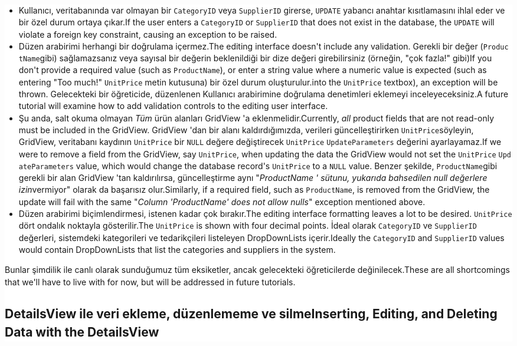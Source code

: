 - <span data-ttu-id="27a56-293">Kullanıcı, veritabanında var olmayan bir `CategoryID` veya `SupplierID` girerse, `UPDATE` yabancı anahtar kısıtlamasını ihlal eder ve bir özel durum ortaya çıkar.</span><span class="sxs-lookup"><span data-stu-id="27a56-293">If the user enters a `CategoryID` or `SupplierID` that does not exist in the database, the `UPDATE` will violate a foreign key constraint, causing an exception to be raised.</span></span>
- <span data-ttu-id="27a56-294">Düzen arabirimi herhangi bir doğrulama içermez.</span><span class="sxs-lookup"><span data-stu-id="27a56-294">The editing interface doesn't include any validation.</span></span> <span data-ttu-id="27a56-295">Gerekli bir değer (`ProductName`gibi) sağlamazsanız veya sayısal bir değerin beklenildiği bir dize değeri girebilirsiniz (örneğin, "çok fazla!" gibi)</span><span class="sxs-lookup"><span data-stu-id="27a56-295">If you don't provide a required value (such as `ProductName`), or enter a string value where a numeric value is expected (such as entering "Too much!"</span></span> <span data-ttu-id="27a56-296">`UnitPrice` metin kutusuna) bir özel durum oluşturulur.</span><span class="sxs-lookup"><span data-stu-id="27a56-296">into the `UnitPrice` textbox), an exception will be thrown.</span></span> <span data-ttu-id="27a56-297">Gelecekteki bir öğreticide, düzenlenen Kullanıcı arabirimine doğrulama denetimleri eklemeyi inceleyeceksiniz.</span><span class="sxs-lookup"><span data-stu-id="27a56-297">A future tutorial will examine how to add validation controls to the editing user interface.</span></span>
- <span data-ttu-id="27a56-298">Şu anda, salt okuma olmayan *Tüm* ürün alanları GridView 'a eklenmelidir.</span><span class="sxs-lookup"><span data-stu-id="27a56-298">Currently, *all* product fields that are not read-only must be included in the GridView.</span></span> <span data-ttu-id="27a56-299">GridView 'dan bir alanı kaldırdığımızda, verileri güncelleştirirken `UnitPrice`söyleyin, GridView, veritabanı kaydının `UnitPrice` bir `NULL` değere değiştirecek `UnitPrice` `UpdateParameters` değerini ayarlayamaz.</span><span class="sxs-lookup"><span data-stu-id="27a56-299">If we were to remove a field from the GridView, say `UnitPrice`, when updating the data the GridView would not set the `UnitPrice` `UpdateParameters` value, which would change the database record's `UnitPrice` to a `NULL` value.</span></span> <span data-ttu-id="27a56-300">Benzer şekilde, `ProductName`gibi gerekli bir alan GridView 'tan kaldırılırsa, güncelleştirme aynı "*ProductName ' sütunu, yukarıda bahsedilen null değerlere izin*vermiyor" olarak da başarısız olur.</span><span class="sxs-lookup"><span data-stu-id="27a56-300">Similarly, if a required field, such as `ProductName`, is removed from the GridView, the update will fail with the same "*Column 'ProductName' does not allow nulls*" exception mentioned above.</span></span>
- <span data-ttu-id="27a56-301">Düzen arabirimi biçimlendirmesi, istenen kadar çok bırakır.</span><span class="sxs-lookup"><span data-stu-id="27a56-301">The editing interface formatting leaves a lot to be desired.</span></span> <span data-ttu-id="27a56-302">`UnitPrice` dört ondalık noktayla gösterilir.</span><span class="sxs-lookup"><span data-stu-id="27a56-302">The `UnitPrice` is shown with four decimal points.</span></span> <span data-ttu-id="27a56-303">İdeal olarak `CategoryID` ve `SupplierID` değerleri, sistemdeki kategorileri ve tedarikçileri listeleyen DropDownLists içerir.</span><span class="sxs-lookup"><span data-stu-id="27a56-303">Ideally the `CategoryID` and `SupplierID` values would contain DropDownLists that list the categories and suppliers in the system.</span></span>

<span data-ttu-id="27a56-304">Bunlar şimdilik ile canlı olarak sunduğumuz tüm eksiketler, ancak gelecekteki öğreticilerde değinilecek.</span><span class="sxs-lookup"><span data-stu-id="27a56-304">These are all shortcomings that we'll have to live with for now, but will be addressed in future tutorials.</span></span>

## <a name="inserting-editing-and-deleting-data-with-the-detailsview"></a><span data-ttu-id="27a56-305">DetailsView ile veri ekleme, düzenlememe ve silme</span><span class="sxs-lookup"><span data-stu-id="27a56-305">Inserting, Editing, and Deleting Data with the DetailsView</span></span>
